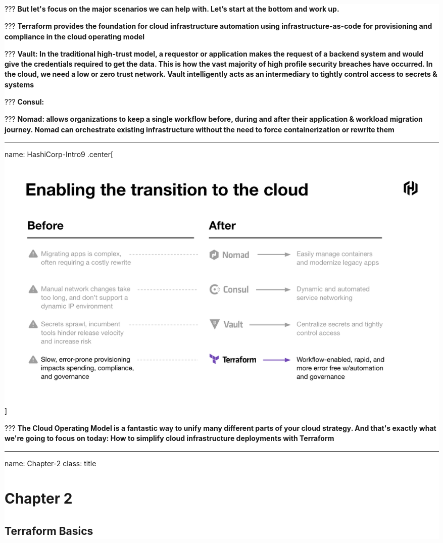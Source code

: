 ???
**But let's focus on the major scenarios we can help with. Let’s start at the bottom and work up.**

??? **Terraform provides the foundation for cloud infrastructure automation using infrastructure-as-code for provisioning and compliance in the cloud operating model**

??? **Vault: In the traditional high-trust model, a requestor or application makes the request of a backend system and would give the credentials required to get the data. This is how the vast majority of high profile security breaches have occurred. In the cloud, we need a low or zero trust network. Vault intelligently acts as an intermediary to tightly control access to secrets & systems**

??? **Consul:**

??? **Nomad: allows organizations to keep a single workflow before, during and after their application & workload migration journey. Nomad can orchestrate existing infrastructure without the need to force containerization or rewrite them**

---
name: HashiCorp-Intro9
.center[![:scale 100%](images/hashi_9.png)]

???
**The Cloud Operating Model is a fantastic way to unify many different parts of your cloud strategy. And that's exactly what we're going to focus on today: How to simplify cloud infrastructure deployments with Terraform**

---


name: Chapter-2
class: title
# Chapter 2
## Terraform Basics
